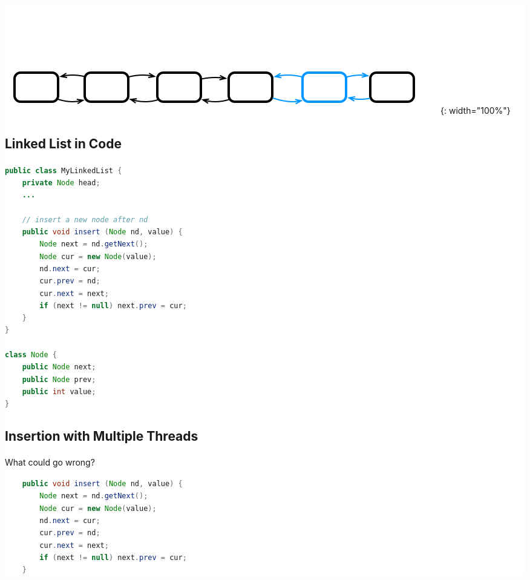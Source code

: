 ![](/assets/img/concurrent-objects/SingleInsertion2.png){: width="100%"}


## Linked List in Code

```java
public class MyLinkedList {
    private Node head;
	...
	
    // insert a new node after nd
    public void insert (Node nd, value) {
        Node next = nd.getNext();
        Node cur = new Node(value);
        nd.next = cur;
        cur.prev = nd;
        cur.next = next;
        if (next != null) next.prev = cur;
    }
}

class Node {
    public Node next;
    public Node prev;
    public int value;
}
```

## Insertion with Multiple Threads

What could go wrong?

```java
    public void insert (Node nd, value) {
        Node next = nd.getNext();
        Node cur = new Node(value);
        nd.next = cur;
        cur.prev = nd;
        cur.next = next;
        if (next != null) next.prev = cur;
    }
```
